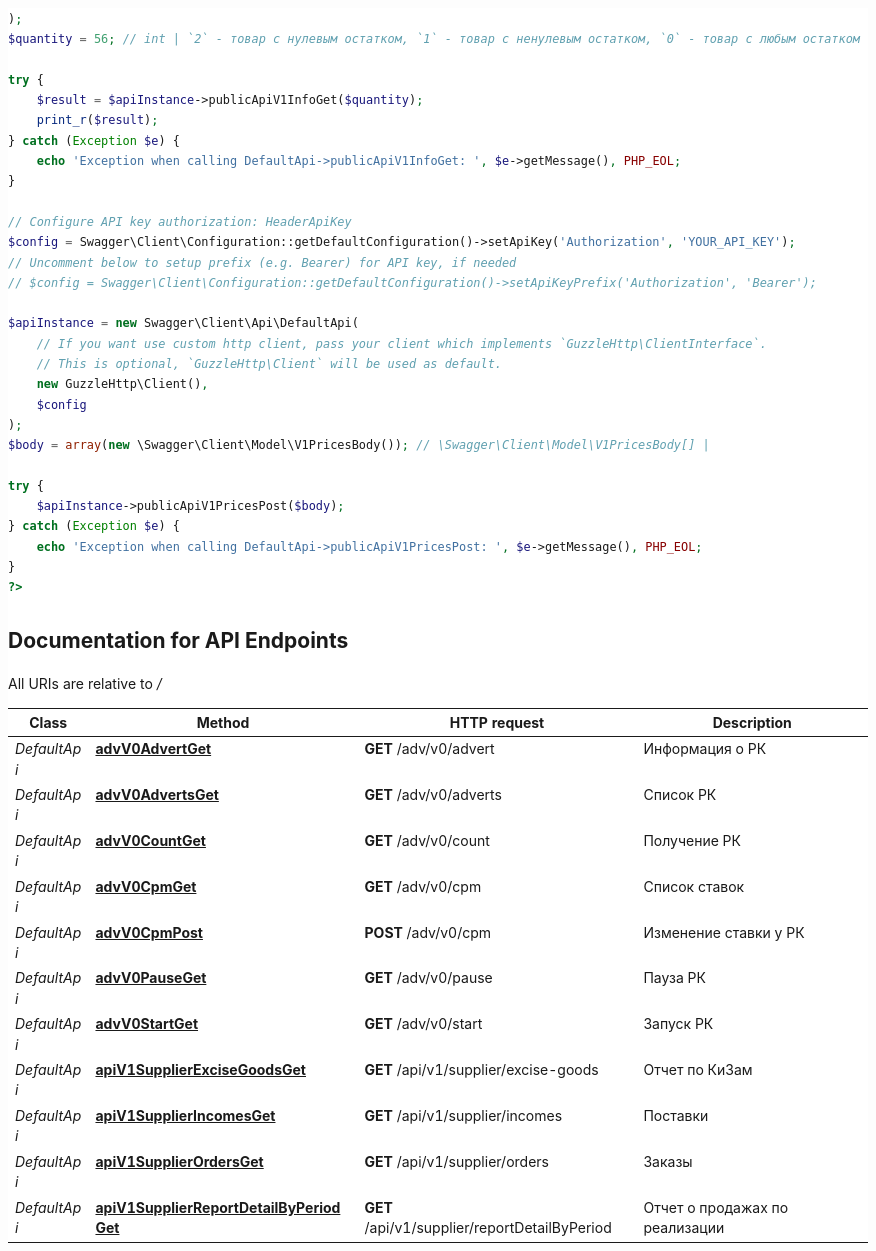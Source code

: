 ```php
);
$quantity = 56; // int | `2` - товар с нулевым остатком, `1` - товар с ненулевым остатком, `0` - товар с любым остатком

try {
    $result = $apiInstance->publicApiV1InfoGet($quantity);
    print_r($result);
} catch (Exception $e) {
    echo 'Exception when calling DefaultApi->publicApiV1InfoGet: ', $e->getMessage(), PHP_EOL;
}

// Configure API key authorization: HeaderApiKey
$config = Swagger\Client\Configuration::getDefaultConfiguration()->setApiKey('Authorization', 'YOUR_API_KEY');
// Uncomment below to setup prefix (e.g. Bearer) for API key, if needed
// $config = Swagger\Client\Configuration::getDefaultConfiguration()->setApiKeyPrefix('Authorization', 'Bearer');

$apiInstance = new Swagger\Client\Api\DefaultApi(
    // If you want use custom http client, pass your client which implements `GuzzleHttp\ClientInterface`.
    // This is optional, `GuzzleHttp\Client` will be used as default.
    new GuzzleHttp\Client(),
    $config
);
$body = array(new \Swagger\Client\Model\V1PricesBody()); // \Swagger\Client\Model\V1PricesBody[] | 

try {
    $apiInstance->publicApiV1PricesPost($body);
} catch (Exception $e) {
    echo 'Exception when calling DefaultApi->publicApiV1PricesPost: ', $e->getMessage(), PHP_EOL;
}
?>
```

## Documentation for API Endpoints

All URIs are relative to */*

Class | Method | HTTP request | Description
------------ | ------------- | ------------- | -------------
*DefaultApi* | [**advV0AdvertGet**](docs/Api/DefaultApi.md#advv0advertget) | **GET** /adv/v0/advert | Информация о РК
*DefaultApi* | [**advV0AdvertsGet**](docs/Api/DefaultApi.md#advv0advertsget) | **GET** /adv/v0/adverts | Список РК
*DefaultApi* | [**advV0CountGet**](docs/Api/DefaultApi.md#advv0countget) | **GET** /adv/v0/count | Получение РК
*DefaultApi* | [**advV0CpmGet**](docs/Api/DefaultApi.md#advv0cpmget) | **GET** /adv/v0/cpm | Список ставок
*DefaultApi* | [**advV0CpmPost**](docs/Api/DefaultApi.md#advv0cpmpost) | **POST** /adv/v0/cpm | Изменение ставки у РК
*DefaultApi* | [**advV0PauseGet**](docs/Api/DefaultApi.md#advv0pauseget) | **GET** /adv/v0/pause | Пауза РК
*DefaultApi* | [**advV0StartGet**](docs/Api/DefaultApi.md#advv0startget) | **GET** /adv/v0/start | Запуск РК
*DefaultApi* | [**apiV1SupplierExciseGoodsGet**](docs/Api/DefaultApi.md#apiv1supplierexcisegoodsget) | **GET** /api/v1/supplier/excise-goods | Отчет по КиЗам
*DefaultApi* | [**apiV1SupplierIncomesGet**](docs/Api/DefaultApi.md#apiv1supplierincomesget) | **GET** /api/v1/supplier/incomes | Поставки
*DefaultApi* | [**apiV1SupplierOrdersGet**](docs/Api/DefaultApi.md#apiv1supplierordersget) | **GET** /api/v1/supplier/orders | Заказы
*DefaultApi* | [**apiV1SupplierReportDetailByPeriodGet**](docs/Api/DefaultApi.md#apiv1supplierreportdetailbyperiodget) | **GET** /api/v1/supplier/reportDetailByPeriod | Отчет о продажах по реализации